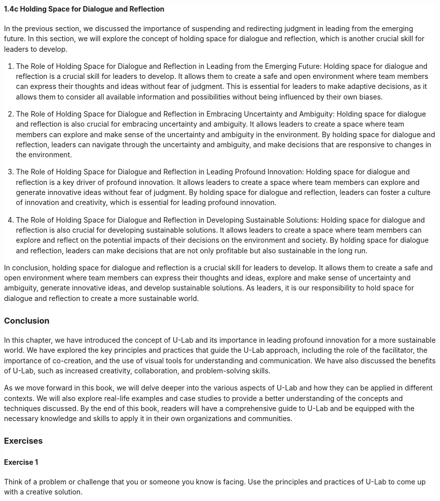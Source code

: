 


#### 1.4c Holding Space for Dialogue and Reflection

In the previous section, we discussed the importance of suspending and redirecting judgment in leading from the emerging future. In this section, we will explore the concept of holding space for dialogue and reflection, which is another crucial skill for leaders to develop.

1. The Role of Holding Space for Dialogue and Reflection in Leading from the Emerging Future: Holding space for dialogue and reflection is a crucial skill for leaders to develop. It allows them to create a safe and open environment where team members can express their thoughts and ideas without fear of judgment. This is essential for leaders to make adaptive decisions, as it allows them to consider all available information and possibilities without being influenced by their own biases.

2. The Role of Holding Space for Dialogue and Reflection in Embracing Uncertainty and Ambiguity: Holding space for dialogue and reflection is also crucial for embracing uncertainty and ambiguity. It allows leaders to create a space where team members can explore and make sense of the uncertainty and ambiguity in the environment. By holding space for dialogue and reflection, leaders can navigate through the uncertainty and ambiguity, and make decisions that are responsive to changes in the environment.

3. The Role of Holding Space for Dialogue and Reflection in Leading Profound Innovation: Holding space for dialogue and reflection is a key driver of profound innovation. It allows leaders to create a space where team members can explore and generate innovative ideas without fear of judgment. By holding space for dialogue and reflection, leaders can foster a culture of innovation and creativity, which is essential for leading profound innovation.

4. The Role of Holding Space for Dialogue and Reflection in Developing Sustainable Solutions: Holding space for dialogue and reflection is also crucial for developing sustainable solutions. It allows leaders to create a space where team members can explore and reflect on the potential impacts of their decisions on the environment and society. By holding space for dialogue and reflection, leaders can make decisions that are not only profitable but also sustainable in the long run.

In conclusion, holding space for dialogue and reflection is a crucial skill for leaders to develop. It allows them to create a safe and open environment where team members can express their thoughts and ideas, explore and make sense of uncertainty and ambiguity, generate innovative ideas, and develop sustainable solutions. As leaders, it is our responsibility to hold space for dialogue and reflection to create a more sustainable world.


### Conclusion
In this chapter, we have introduced the concept of U-Lab and its importance in leading profound innovation for a more sustainable world. We have explored the key principles and practices that guide the U-Lab approach, including the role of the facilitator, the importance of co-creation, and the use of visual tools for understanding and communication. We have also discussed the benefits of U-Lab, such as increased creativity, collaboration, and problem-solving skills.

As we move forward in this book, we will delve deeper into the various aspects of U-Lab and how they can be applied in different contexts. We will also explore real-life examples and case studies to provide a better understanding of the concepts and techniques discussed. By the end of this book, readers will have a comprehensive guide to U-Lab and be equipped with the necessary knowledge and skills to apply it in their own organizations and communities.

### Exercises
#### Exercise 1
Think of a problem or challenge that you or someone you know is facing. Use the principles and practices of U-Lab to come up with a creative solution.
